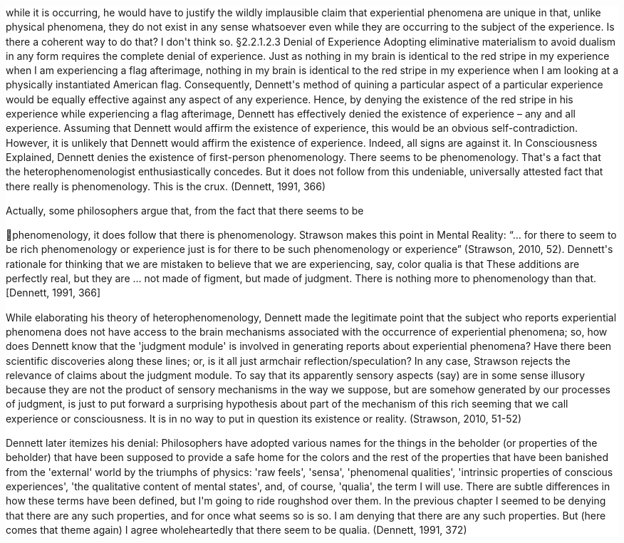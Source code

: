 while it is occurring, he would have to justify the wildly implausible claim that
experiential phenomena are unique in that, unlike physical phenomena, they do
not exist in any sense whatsoever even while they are occurring to the subject of
the experience.
Is there a coherent way to do that? I don't think so.
§2.2.1.2.3 Denial of Experience
Adopting eliminative materialism to avoid dualism in any form requires the
complete denial of experience.
Just as nothing in my brain is identical to the red stripe in my experience when I
am experiencing a flag afterimage, nothing in my brain is identical to the red
stripe in my experience when I am looking at a physically instantiated American
flag. Consequently, Dennett's method of quining a particular aspect of a
particular experience would be equally effective against any aspect of any
experience. Hence, by denying the existence of the red stripe in his experience
while experiencing a flag afterimage, Dennett has effectively denied the
existence of experience – any and all experience.
Assuming that Dennett would affirm the existence of experience, this would be
an obvious self-contradiction. However, it is unlikely that Dennett would affirm
the existence of experience. Indeed, all signs are against it. In Consciousness
Explained, Dennett denies the existence of first-person phenomenology.
There seems to be phenomenology. That's a fact that the heterophenomenologist
enthusiastically concedes. But it does not follow from this undeniable, universally
attested fact that there really is phenomenology. This is the crux. (Dennett, 1991, 366)

Actually, some philosophers argue that, from the fact that there seems to be

phenomenology, it does follow that there is phenomenology. Strawson makes this
point in Mental Reality: “… for there to seem to be rich phenomenology or
experience just is for there to be such phenomenology or experience” (Strawson,
2010, 52).
Dennett's rationale for thinking that we are mistaken to believe that we are
experiencing, say, color qualia is that
These additions are perfectly real, but they are ... not made of figment, but made of
judgment. There is nothing more to phenomenology than that. [Dennett, 1991, 366]

While elaborating his theory of heterophenomenology, Dennett made the
legitimate point that the subject who reports experiential phenomena does not
have access to the brain mechanisms associated with the occurrence of
experiential phenomena; so, how does Dennett know that the 'judgment module'
is involved in generating reports about experiential phenomena? Have there
been scientific discoveries along these lines; or, is it all just armchair
reflection/speculation?
In any case, Strawson rejects the relevance of claims about the judgment
module.
To say that its apparently sensory aspects (say) are in some sense illusory because
they are not the product of sensory mechanisms in the way we suppose, but are
somehow generated by our processes of judgment, is just to put forward a surprising
hypothesis about part of the mechanism of this rich seeming that we call experience or
consciousness. It is in no way to put in question its existence or reality. (Strawson,
2010, 51-52)

Dennett later itemizes his denial:
Philosophers have adopted various names for the things in the beholder (or properties
of the beholder) that have been supposed to provide a safe home for the colors and the
rest of the properties that have been banished from the 'external' world by the triumphs
of physics: 'raw feels', 'sensa', 'phenomenal qualities', 'intrinsic properties of conscious
experiences', 'the qualitative content of mental states', and, of course, 'qualia', the term
I will use. There are subtle differences in how these terms have been defined, but I'm
going to ride roughshod over them. In the previous chapter I seemed to be denying that
there are any such properties, and for once what seems so is so. I am denying that
there are any such properties. But (here comes that theme again) I agree
wholeheartedly that there seem to be qualia. (Dennett, 1991, 372)
